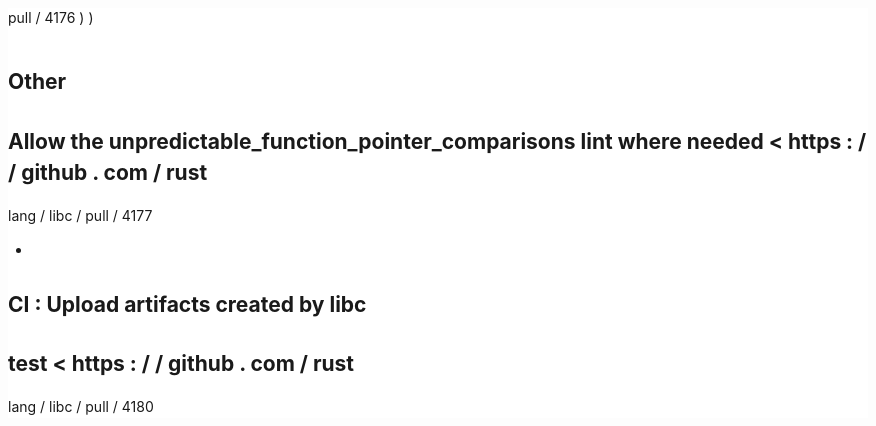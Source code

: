 pull
/
4176
)
)
#
#
#
Other
-
Allow
the
unpredictable_function_pointer_comparisons
lint
where
needed
<
https
:
/
/
github
.
com
/
rust
-
lang
/
libc
/
pull
/
4177
>
-
CI
:
Upload
artifacts
created
by
libc
-
test
<
https
:
/
/
github
.
com
/
rust
-
lang
/
libc
/
pull
/
4180
>